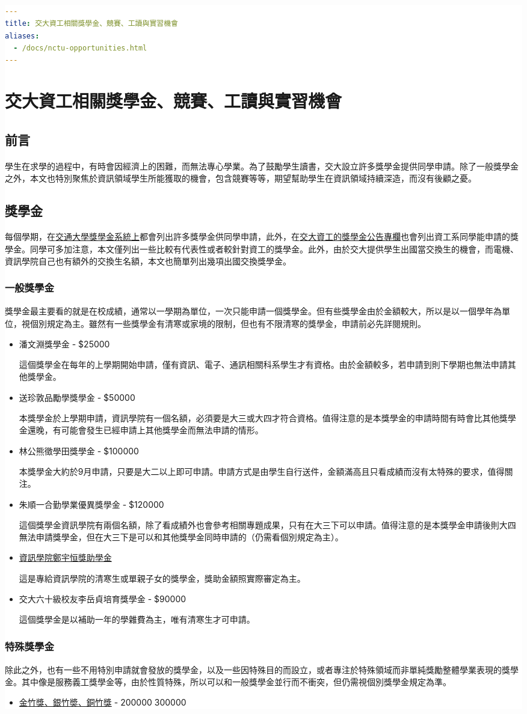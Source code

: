 ```yaml
---
title: 交大資工相關獎學金、競賽、工讀與實習機會
aliases:
  - /docs/nctu-opportunities.html
---
```


# 交大資工相關獎學金、競賽、工讀與實習機會

## 前言

學生在求學的過程中，有時會因經濟上的困難，而無法專心學業。為了鼓勵學生讀書，交大設立許多獎學金提供同學申請。除了一般獎學金之外，本文也特別聚焦於資訊領域學生所能獲取的機會，包含競賽等等，期望幫助學生在資訊領域持續深造，而沒有後顧之憂。

## 獎學金

每個學期，在[交通大學獎學金系統上](http://sasystem.nctu.edu.tw/scholarship/)都會列出許多獎學金供同學申請，此外，在[交大資工的獎學金公告專欄](http://www.cs.nctu.edu.tw/cswebsite/news/scholarship)也會列出資工系同學能申請的獎學金。同學可多加注意，本文僅列出一些比較有代表性或者較針對資工的獎學金。此外，由於交大提供學生出國當交換生的機會，而電機、資訊學院自己也有額外的交換生名額，本文也簡單列出幾項出國交換獎學金。

### 一般獎學金

獎學金最主要看的就是在校成績，通常以一學期為單位，一次只能申請一個獎學金。但有些獎學金由於金額較大，所以是以一個學年為單位，視個別規定為主。雖然有一些獎學金有清寒或家境的限制，但也有不限清寒的獎學金，申請前必先詳閱規則。

*   潘文淵獎學金 - $25000

    這個獎學金在每年的上學期開始申請，僅有資訊、電子、通訊相關科系學生才有資格。由於金額較多，若申請到則下學期也無法申請其他獎學金。

*   送珍敦品勵學獎學金 - $50000

    本獎學金於上學期申請，資訊學院有一個名額，必須要是大三或大四才符合資格。值得注意的是本獎學金的申請時間有時會比其他獎學金還晚，有可能會發生已經申請上其他獎學金而無法申請的情形。

*   林公熊徵學田獎學金 - $100000

    本獎學金大約於9月申請，只要是大二以上即可申請。申請方式是由學生自行送件，金額滿高且只看成績而沒有太特殊的要求，值得關注。

*   朱順一合勤學業優異獎學金 - $120000

    這個獎學金資訊學院有兩個名額，除了看成績外也會參考相關專題成果，只有在大三下可以申請。值得注意的是本獎學金申請後則大四無法申請獎學金，但在大三下是可以和其他獎學金同時申請的（仍需看個別規定為主）。

*   [資訊學院鄭宇恒獎助學金](http://www.cs.nctu.edu.tw/cswebsite/student/current/scholarship)

    這是專給資訊學院的清寒生或單親子女的獎學金，獎助金額照實際審定為主。

*   交大六十級校友李岳貞培育獎學金 - $90000

    這個獎學金是以補助一年的學雜費為主，唯有清寒生才可申請。

### 特殊獎學金

除此之外，也有一些不用特別申請就會發放的獎學金，以及一些因特殊目的而設立，或者專注於特殊領域而非單純獎勵整體學業表現的獎學金。其中像是服務義工獎學金等，由於性質特殊，所以可以和一般獎學金並行而不衝突，但仍需視個別獎學金規定為準。

*   [金竹獎、銀竹奬、銅竹獎](http://scahss.adm.nctu.edu.tw/uvpage/modules/catalog_1/admunit_basic/l_view.php?l_id=17) - $200000~$300000
